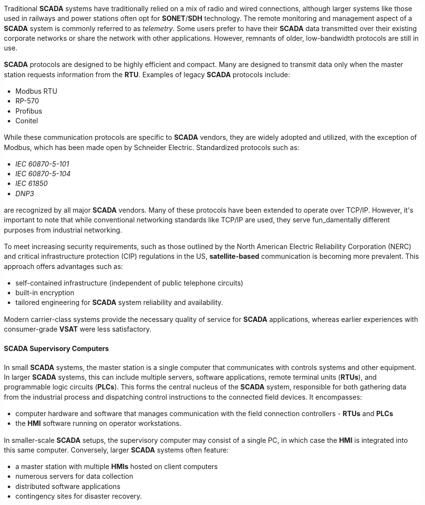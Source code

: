 Traditional **SCADA** systems have traditionally relied on a mix of radio and wired connections, although larger systems like those used in railways and power stations often opt for **SONET**/**SDH** technology. The remote monitoring and management aspect of a **SCADA** system is commonly referred to as _telemetry_. Some users prefer to have their **SCADA** data transmitted over their existing corporate networks or share the network with other applications. However, remnants of older, low-bandwidth protocols are still in use.

**SCADA** protocols are designed to be highly efficient and compact. Many are designed to transmit data only when the master station requests information from the **RTU**. Examples of legacy **SCADA** protocols include:

* Modbus RTU
* RP-570
* Profibus
* Conitel

While these communication protocols are specific to **SCADA** vendors, they are widely adopted and utilized, with the exception of Modbus, which has been made open by Schneider Electric. Standardized protocols such as:
* _IEC 60870-5-101_ 
* _IEC 60870-5-104_
* _IEC 61850_
* _DNP3_

are recognized by all major **SCADA** vendors. Many of these protocols have been extended to operate over TCP/IP. However, it's important to note that while conventional networking standards like TCP/IP are used, they serve fun_damentally different purposes from industrial networking.

To meet increasing security requirements, such as those outlined by the North American Electric Reliability Corporation (NERC) and critical infrastructure protection (CIP) regulations in the US, **satellite-based** communication is becoming more prevalent. This approach offers advantages such as:
* self-contained infrastructure (independent of public telephone circuits)
* built-in encryption
* tailored engineering for **SCADA** system reliability and availability.

Modern carrier-class systems provide the necessary quality of service for **SCADA** applications, whereas earlier experiences with consumer-grade **VSAT** were less satisfactory.

#### SCADA Supervisory Computers

In small **SCADA** systems, the master station is a single computer that communicates with controls systems and other equipment. 
In larger **SCADA** systems, this can include multiple servers, software applications, remote terminal units (**RTUs**), and programmable logic circuits (**PLCs**). This forms the central nucleus of the **SCADA** system, responsible for both gathering data from the industrial process and dispatching control instructions to the connected field devices. It encompasses:

* computer hardware and software that manages communication with the field connection controllers -  **RTUs** and **PLCs**
*  the **HMI** software running on operator workstations.

In smaller-scale **SCADA** setups, the supervisory computer may consist of a single PC, in which case the **HMI** is integrated into this same computer.
Conversely, larger **SCADA** systems often feature:
* a master station with multiple **HMIs** hosted on client computers
* numerous servers for data collection
* distributed software applications
* contingency sites for disaster recovery.
    